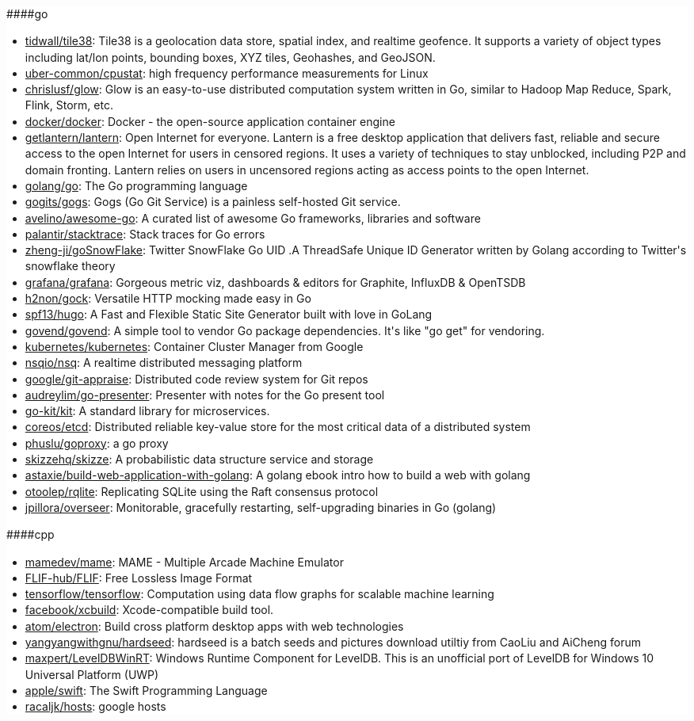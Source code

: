 ####go
* [tidwall/tile38](https://github.com/tidwall/tile38): Tile38 is a geolocation data store, spatial index, and realtime geofence. It supports a variety of object types including lat/lon points, bounding boxes, XYZ tiles, Geohashes, and GeoJSON.
* [uber-common/cpustat](https://github.com/uber-common/cpustat): high frequency performance measurements for Linux
* [chrislusf/glow](https://github.com/chrislusf/glow): Glow is an easy-to-use distributed computation system written in Go, similar to Hadoop Map Reduce, Spark, Flink, Storm, etc.
* [docker/docker](https://github.com/docker/docker): Docker - the open-source application container engine
* [getlantern/lantern](https://github.com/getlantern/lantern): Open Internet for everyone. Lantern is a free desktop application that delivers fast, reliable and secure access to the open Internet for users in censored regions. It uses a variety of techniques to stay unblocked, including P2P and domain fronting. Lantern relies on users in uncensored regions acting as access points to the open Internet.
* [golang/go](https://github.com/golang/go): The Go programming language
* [gogits/gogs](https://github.com/gogits/gogs): Gogs (Go Git Service) is a painless self-hosted Git service.
* [avelino/awesome-go](https://github.com/avelino/awesome-go): A curated list of awesome Go frameworks, libraries and software
* [palantir/stacktrace](https://github.com/palantir/stacktrace): Stack traces for Go errors
* [zheng-ji/goSnowFlake](https://github.com/zheng-ji/goSnowFlake):  Twitter SnowFlake   Go  UID .A ThreadSafe Unique ID Generator written by Golang according to Twitter's snowflake theory
* [grafana/grafana](https://github.com/grafana/grafana): Gorgeous metric viz, dashboards & editors for Graphite, InfluxDB & OpenTSDB
* [h2non/gock](https://github.com/h2non/gock): Versatile HTTP mocking made easy in Go 
* [spf13/hugo](https://github.com/spf13/hugo): A Fast and Flexible Static Site Generator built with love in GoLang
* [govend/govend](https://github.com/govend/govend): A simple tool to vendor Go package dependencies. It's like "go get" for vendoring.
* [kubernetes/kubernetes](https://github.com/kubernetes/kubernetes): Container Cluster Manager from Google
* [nsqio/nsq](https://github.com/nsqio/nsq): A realtime distributed messaging platform
* [google/git-appraise](https://github.com/google/git-appraise): Distributed code review system for Git repos
* [audreylim/go-presenter](https://github.com/audreylim/go-presenter): Presenter with notes for the Go present tool
* [go-kit/kit](https://github.com/go-kit/kit): A standard library for microservices.
* [coreos/etcd](https://github.com/coreos/etcd): Distributed reliable key-value store for the most critical data of a distributed system
* [phuslu/goproxy](https://github.com/phuslu/goproxy): a go proxy
* [skizzehq/skizze](https://github.com/skizzehq/skizze): A probabilistic data structure service and storage
* [astaxie/build-web-application-with-golang](https://github.com/astaxie/build-web-application-with-golang): A golang ebook intro how to build a web with golang
* [otoolep/rqlite](https://github.com/otoolep/rqlite): Replicating SQLite using the Raft consensus protocol
* [jpillora/overseer](https://github.com/jpillora/overseer): Monitorable, gracefully restarting, self-upgrading binaries in Go (golang)

####cpp
* [mamedev/mame](https://github.com/mamedev/mame): MAME - Multiple Arcade Machine Emulator
* [FLIF-hub/FLIF](https://github.com/FLIF-hub/FLIF): Free Lossless Image Format
* [tensorflow/tensorflow](https://github.com/tensorflow/tensorflow): Computation using data flow graphs for scalable machine learning
* [facebook/xcbuild](https://github.com/facebook/xcbuild): Xcode-compatible build tool.
* [atom/electron](https://github.com/atom/electron): Build cross platform desktop apps with web technologies
* [yangyangwithgnu/hardseed](https://github.com/yangyangwithgnu/hardseed): hardseed is a batch seeds and pictures download utiltiy from CaoLiu and AiCheng forum
* [maxpert/LevelDBWinRT](https://github.com/maxpert/LevelDBWinRT): Windows Runtime Component for LevelDB. This is an unofficial port of LevelDB for Windows 10 Universal Platform (UWP)
* [apple/swift](https://github.com/apple/swift): The Swift Programming Language
* [racaljk/hosts](https://github.com/racaljk/hosts): google hosts